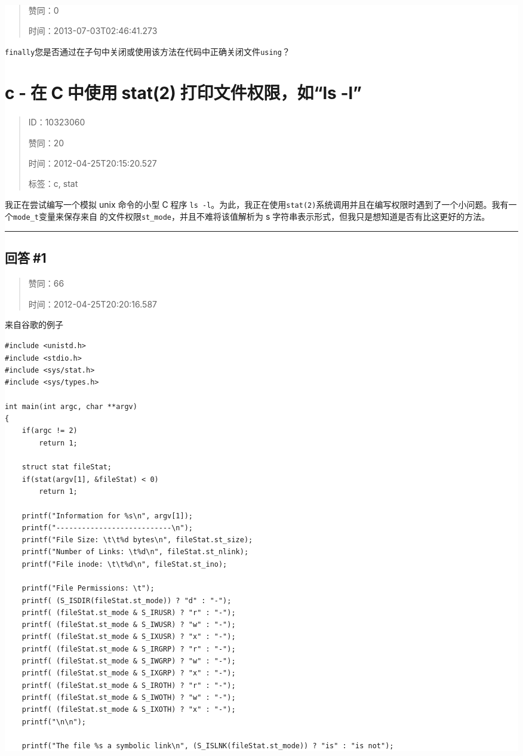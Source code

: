 > 赞同：0
> 
> 时间：2013-07-03T02:46:41.273

`finally`您是否通过在子句中关闭或使用该方法在代码中正确关闭文件`using`？

# c - 在 C 中使用 stat(2) 打印文件权限，如“ls -l”

> ID：10323060
> 
> 赞同：20
> 
> 时间：2012-04-25T20:15:20.527
> 
> 标签：c, stat

我正在尝试编写一个模拟 unix 命令的小型 C 程序 `ls -l`。为此，我正在使用`stat(2)`系统调用并且在编写权限时遇到了一个小问题。我有一个`mode_t`变量来保存来自 的文件权限`st_mode`，并且不难将该值解析为 s 字符串表示形式，但我只是想知道是否有比这更好的方法。

* * *

## 回答 #1

> 赞同：66
> 
> 时间：2012-04-25T20:20:16.587

来自谷歌的例子

```
#include <unistd.h>
#include <stdio.h>
#include <sys/stat.h>
#include <sys/types.h>

int main(int argc, char **argv)
{
    if(argc != 2)    
        return 1;

    struct stat fileStat;
    if(stat(argv[1], &fileStat) < 0)    
        return 1;

    printf("Information for %s\n", argv[1]);
    printf("---------------------------\n");
    printf("File Size: \t\t%d bytes\n", fileStat.st_size);
    printf("Number of Links: \t%d\n", fileStat.st_nlink);
    printf("File inode: \t\t%d\n", fileStat.st_ino);

    printf("File Permissions: \t");
    printf( (S_ISDIR(fileStat.st_mode)) ? "d" : "-");
    printf( (fileStat.st_mode & S_IRUSR) ? "r" : "-");
    printf( (fileStat.st_mode & S_IWUSR) ? "w" : "-");
    printf( (fileStat.st_mode & S_IXUSR) ? "x" : "-");
    printf( (fileStat.st_mode & S_IRGRP) ? "r" : "-");
    printf( (fileStat.st_mode & S_IWGRP) ? "w" : "-");
    printf( (fileStat.st_mode & S_IXGRP) ? "x" : "-");
    printf( (fileStat.st_mode & S_IROTH) ? "r" : "-");
    printf( (fileStat.st_mode & S_IWOTH) ? "w" : "-");
    printf( (fileStat.st_mode & S_IXOTH) ? "x" : "-");
    printf("\n\n");

    printf("The file %s a symbolic link\n", (S_ISLNK(fileStat.st_mode)) ? "is" : "is not");

```